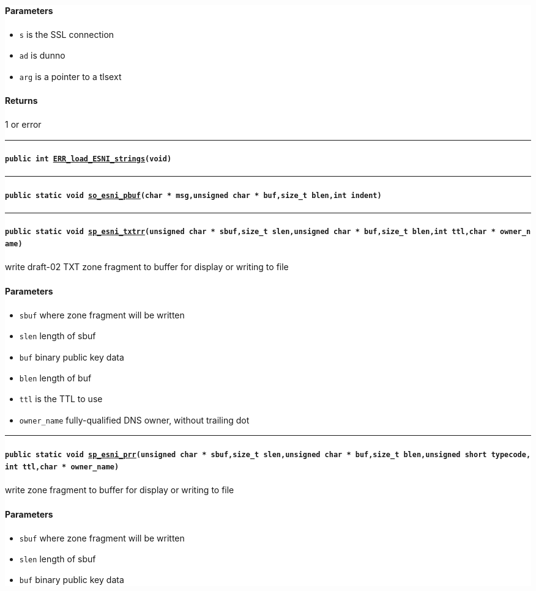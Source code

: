 #### Parameters
* `s` is the SSL connection 

* `ad` is dunno 

* `arg` is a pointer to a tlsext 

#### Returns
1 or error

<p id="esnierr_8c_1ab6db8c60b35aacaa03550e6d9d9c2099"><hr></p>

#### `public int `[`ERR_load_ESNI_strings`](#esnierr_8c_1ab6db8c60b35aacaa03550e6d9d9c2099)`(void)` 

<p id="mk__esnikeys_8c_1ae1bab08e2b36301f0c81f27d7ffb006b"><hr></p>

#### `public static void `[`so_esni_pbuf`](#mk__esnikeys_8c_1ae1bab08e2b36301f0c81f27d7ffb006b)`(char * msg,unsigned char * buf,size_t blen,int indent)` 

<p id="mk__esnikeys_8c_1a3a5d7758f1f3e6f33c8e5d8c7b2c601e"><hr></p>

#### `public static void `[`sp_esni_txtrr`](#mk__esnikeys_8c_1a3a5d7758f1f3e6f33c8e5d8c7b2c601e)`(unsigned char * sbuf,size_t slen,unsigned char * buf,size_t blen,int ttl,char * owner_name)` 

write draft-02 TXT zone fragment to buffer for display or writing to file

#### Parameters
* `sbuf` where zone fragment will be written 

* `slen` length of sbuf 

* `buf` binary public key data 

* `blen` length of buf 

* `ttl` is the TTL to use 

* `owner_name` fully-qualified DNS owner, without trailing dot

<p id="mk__esnikeys_8c_1ac9aa090d4d174faf6bfc215e81fea637"><hr></p>

#### `public static void `[`sp_esni_prr`](#mk__esnikeys_8c_1ac9aa090d4d174faf6bfc215e81fea637)`(unsigned char * sbuf,size_t slen,unsigned char * buf,size_t blen,unsigned short typecode,int ttl,char * owner_name)` 

write zone fragment to buffer for display or writing to file

#### Parameters
* `sbuf` where zone fragment will be written 

* `slen` length of sbuf 

* `buf` binary public key data 
